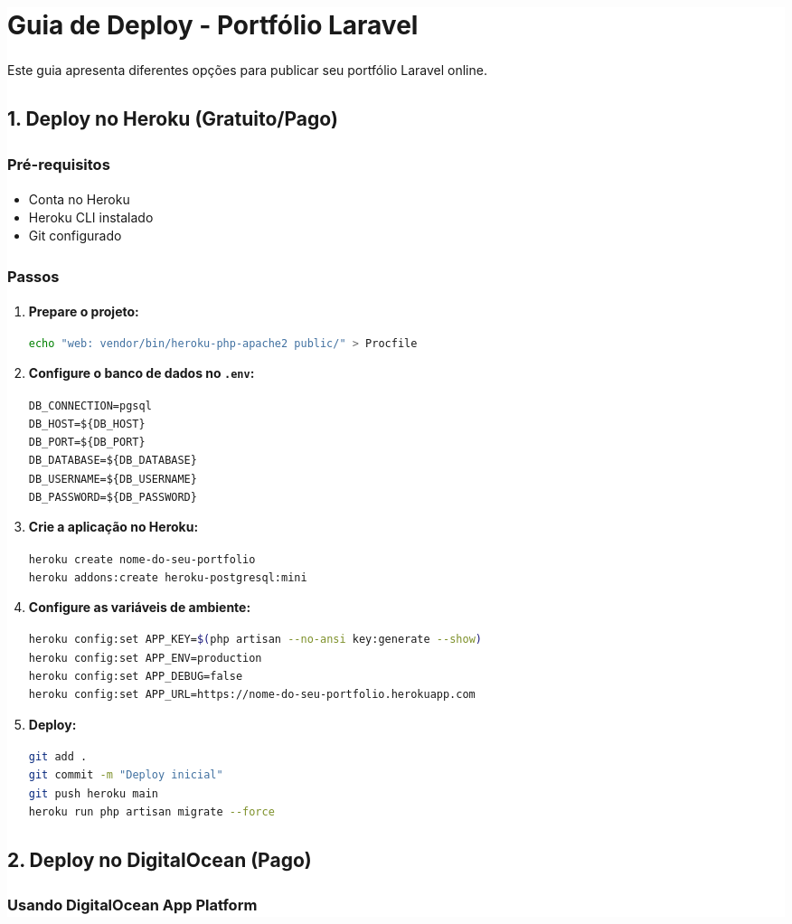 # Guia de Deploy - Portfólio Laravel

Este guia apresenta diferentes opções para publicar seu portfólio Laravel online.

## 1. Deploy no Heroku (Gratuito/Pago)

### Pré-requisitos
- Conta no Heroku
- Heroku CLI instalado
- Git configurado

### Passos

1. **Prepare o projeto:**
   ```bash
   echo "web: vendor/bin/heroku-php-apache2 public/" > Procfile
   ```

2. **Configure o banco de dados no `.env`:**
   ```env
   DB_CONNECTION=pgsql
   DB_HOST=${DB_HOST}
   DB_PORT=${DB_PORT}
   DB_DATABASE=${DB_DATABASE}
   DB_USERNAME=${DB_USERNAME}
   DB_PASSWORD=${DB_PASSWORD}
   ```

3. **Crie a aplicação no Heroku:**
   ```bash
   heroku create nome-do-seu-portfolio
   heroku addons:create heroku-postgresql:mini
   ```

4. **Configure as variáveis de ambiente:**
   ```bash
   heroku config:set APP_KEY=$(php artisan --no-ansi key:generate --show)
   heroku config:set APP_ENV=production
   heroku config:set APP_DEBUG=false
   heroku config:set APP_URL=https://nome-do-seu-portfolio.herokuapp.com
   ```

5. **Deploy:**
   ```bash
   git add .
   git commit -m "Deploy inicial"
   git push heroku main
   heroku run php artisan migrate --force
   ```

## 2. Deploy no DigitalOcean (Pago)

### Usando DigitalOcean App Platform
